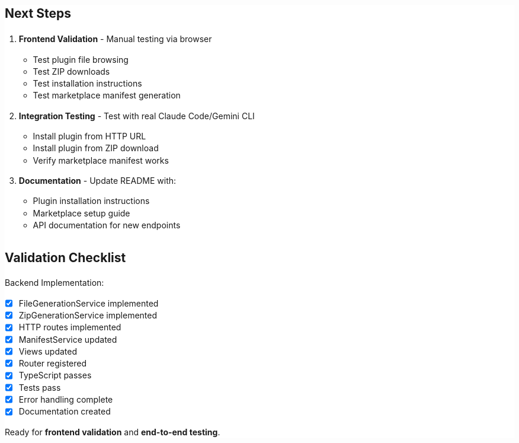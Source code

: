 ## Next Steps

1. **Frontend Validation** - Manual testing via browser
   - Test plugin file browsing
   - Test ZIP downloads
   - Test installation instructions
   - Test marketplace manifest generation

2. **Integration Testing** - Test with real Claude Code/Gemini CLI
   - Install plugin from HTTP URL
   - Install plugin from ZIP download
   - Verify marketplace manifest works

3. **Documentation** - Update README with:
   - Plugin installation instructions
   - Marketplace setup guide
   - API documentation for new endpoints

## Validation Checklist

Backend Implementation:
- [x] FileGenerationService implemented
- [x] ZipGenerationService implemented
- [x] HTTP routes implemented
- [x] ManifestService updated
- [x] Views updated
- [x] Router registered
- [x] TypeScript passes
- [x] Tests pass
- [x] Error handling complete
- [x] Documentation created

Ready for **frontend validation** and **end-to-end testing**.

